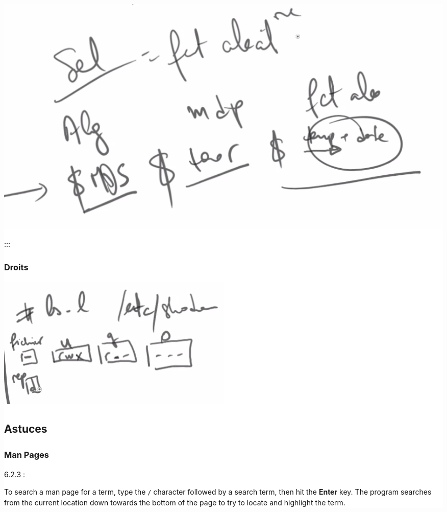 ![Pasted image 20240620110753.png](../../../../assets/notes/serveur-linux/_attachments/pasted-image-20240620110753.png)

:::

### Droits

![Pasted image 20240620112301.png](../../../../assets/notes/serveur-linux/_attachments/pasted-image-20240620112301.png)

## Astuces

### Man Pages

6.2.3 :

To search a man page for a term, type the `/` character followed by a search term, then hit the **Enter** key. The program searches from the current location down towards the bottom of the page to try to locate and highlight the term.
